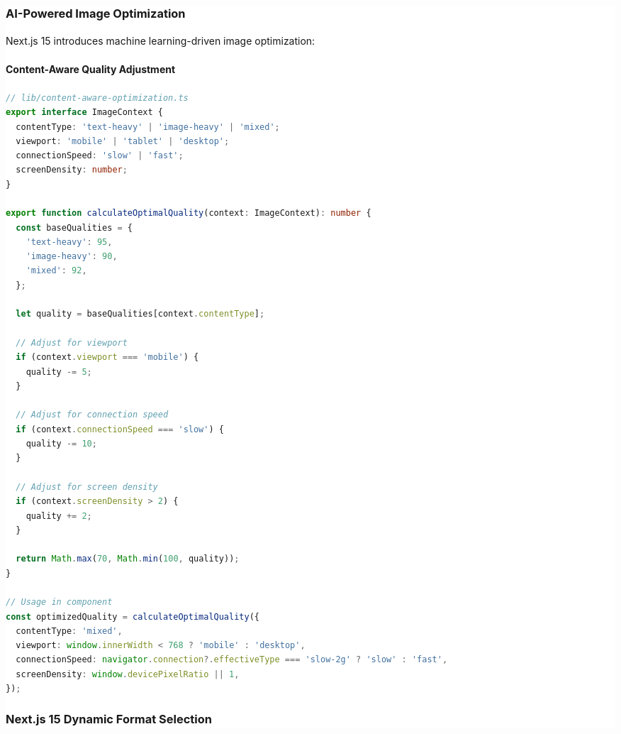 ### AI-Powered Image Optimization

Next.js 15 introduces machine learning-driven image optimization:

#### Content-Aware Quality Adjustment

```typescript
// lib/content-aware-optimization.ts
export interface ImageContext {
  contentType: 'text-heavy' | 'image-heavy' | 'mixed';
  viewport: 'mobile' | 'tablet' | 'desktop';
  connectionSpeed: 'slow' | 'fast';
  screenDensity: number;
}

export function calculateOptimalQuality(context: ImageContext): number {
  const baseQualities = {
    'text-heavy': 95,
    'image-heavy': 90,
    'mixed': 92,
  };

  let quality = baseQualities[context.contentType];

  // Adjust for viewport
  if (context.viewport === 'mobile') {
    quality -= 5;
  }

  // Adjust for connection speed
  if (context.connectionSpeed === 'slow') {
    quality -= 10;
  }

  // Adjust for screen density
  if (context.screenDensity > 2) {
    quality += 2;
  }

  return Math.max(70, Math.min(100, quality));
}

// Usage in component
const optimizedQuality = calculateOptimalQuality({
  contentType: 'mixed',
  viewport: window.innerWidth < 768 ? 'mobile' : 'desktop',
  connectionSpeed: navigator.connection?.effectiveType === 'slow-2g' ? 'slow' : 'fast',
  screenDensity: window.devicePixelRatio || 1,
});
```

### Next.js 15 Dynamic Format Selection
